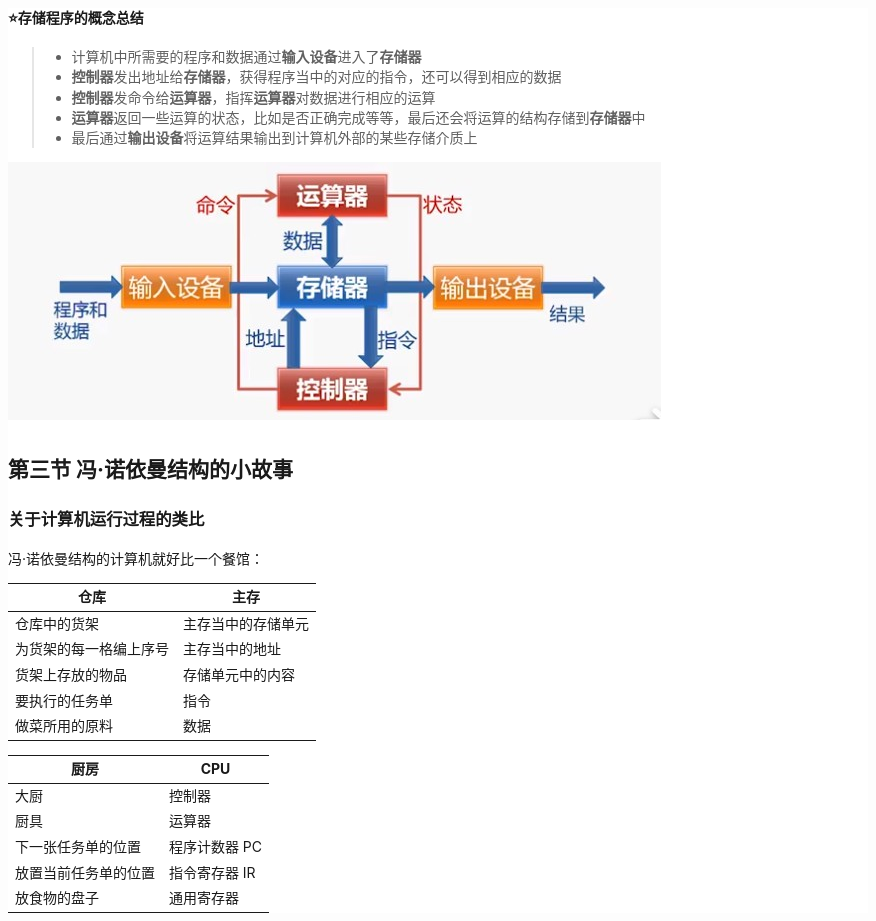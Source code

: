 

#### :star:存储程序的概念总结

> - 计算机中所需要的程序和数据通过**输入设备**进入了**存储器**
> - **控制器**发出地址给**存储器**，获得程序当中的对应的指令，还可以得到相应的数据
> - **控制器**发命令给**运算器**，指挥**运算器**对数据进行相应的运算
> - **运算器**返回一些运算的状态，比如是否正确完成等等，最后还会将运算的结构存储到**存储器**中
> - 最后通过**输出设备**将运算结果输出到计算机外部的某些存储介质上

<img src="pics/1-2-10.jpg" />



## 第三节 冯·诺依曼结构的小故事

### 关于计算机运行过程的类比

冯·诺依曼结构的计算机就好比一个餐馆：

| 仓库                   | 主存               |
| ---------------------- | ------------------ |
| 仓库中的货架           | 主存当中的存储单元 |
| 为货架的每一格编上序号 | 主存当中的地址     |
| 货架上存放的物品       | 存储单元中的内容   |
| 要执行的任务单         | 指令               |
| 做菜所用的原料         | 数据               |

| 厨房                 | CPU           |
| -------------------- | ------------- |
| 大厨                 | 控制器        |
| 厨具                 | 运算器        |
| 下一张任务单的位置   | 程序计数器 PC |
| 放置当前任务单的位置 | 指令寄存器 IR |
| 放食物的盘子         | 通用寄存器    |

